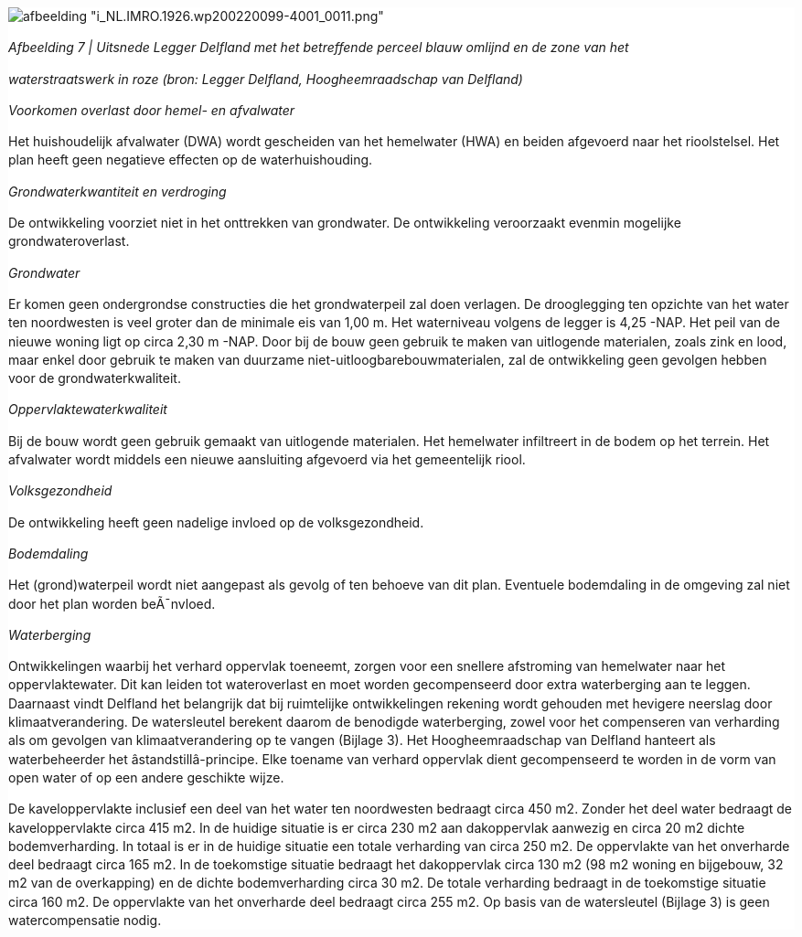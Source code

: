 ![afbeelding "i_NL.IMRO.1926.wp200220099-4001_0011.png"](i_NL.IMRO.1926.wp200220099-4001_0011.png)

*Afbeelding 7 \| Uitsnede Legger Delfland met het betreffende perceel blauw omlijnd en de zone van het*

*waterstraatswerk in roze (bron: Legger Delfland, Hoogheemraadschap van Delfland)*

*Voorkomen overlast door hemel\- en afvalwater*

Het huishoudelijk afvalwater (DWA) wordt gescheiden van het hemelwater (HWA) en beiden afgevoerd naar het rioolstelsel. Het plan heeft geen negatieve effecten op de waterhuishouding.

*Grondwaterkwantiteit en verdroging*

De ontwikkeling voorziet niet in het onttrekken van grondwater. De ontwikkeling veroorzaakt evenmin mogelijke grondwateroverlast.

*Grondwater*

Er komen geen ondergrondse constructies die het grondwaterpeil zal doen verlagen. De drooglegging ten opzichte van het water ten noordwesten is veel groter dan de minimale eis van 1,00 m. Het waterniveau volgens de legger is 4,25 \-NAP. Het peil van de nieuwe woning ligt op circa 2,30 m \-NAP. Door bij de bouw geen gebruik te maken van uitlogende materialen, zoals zink en lood, maar enkel door gebruik te maken van duurzame niet\-uitloogbarebouwmaterialen, zal de ontwikkeling geen gevolgen hebben voor de grondwaterkwaliteit.

*Oppervlaktewaterkwaliteit*

Bij de bouw wordt geen gebruik gemaakt van uitlogende materialen. Het hemelwater infiltreert in de bodem op het terrein. Het afvalwater wordt middels een nieuwe aansluiting afgevoerd via het gemeentelijk riool.

*Volksgezondheid*

De ontwikkeling heeft geen nadelige invloed op de volksgezondheid.

*Bodemdaling*

Het (grond)waterpeil wordt niet aangepast als gevolg of ten behoeve van dit plan. Eventuele bodemdaling in de omgeving zal niet door het plan worden beÃ¯nvloed.

*Waterberging*

Ontwikkelingen waarbij het verhard oppervlak toeneemt, zorgen voor een snellere afstroming van hemelwater naar het oppervlaktewater. Dit kan leiden tot wateroverlast en moet worden gecompenseerd door extra waterberging aan te leggen. Daarnaast vindt Delfland het belangrijk dat bij ruimtelijke ontwikkelingen rekening wordt gehouden met hevigere neerslag door klimaatverandering. De watersleutel berekent daarom de benodigde waterberging, zowel voor het compenseren van verharding als om gevolgen van klimaatverandering op te vangen (Bijlage 3). Het Hoogheemraadschap van Delfland hanteert als waterbeheerder het âstandstillâ\-principe. Elke toename van verhard oppervlak dient gecompenseerd te worden in de vorm van open water of op een andere geschikte wijze.

De kaveloppervlakte inclusief een deel van het water ten noordwesten bedraagt circa 450 m2. Zonder het deel water bedraagt de kaveloppervlakte circa 415 m2\. In de huidige situatie is er circa 230 m2 aan dakoppervlak aanwezig en circa 20 m2 dichte bodemverharding. In totaal is er in de huidige situatie een totale verharding van circa 250 m2. De oppervlakte van het onverharde deel bedraagt circa 165 m2. In de toekomstige situatie bedraagt het dakoppervlak circa 130 m2 (98 m2 woning en bijgebouw, 32 m2 van de overkapping) en de dichte bodemverharding circa 30 m2. De totale verharding bedraagt in de toekomstige situatie circa 160 m2. De oppervlakte van het onverharde deel bedraagt circa 255 m2. Op basis van de watersleutel (Bijlage 3) is geen watercompensatie nodig.
